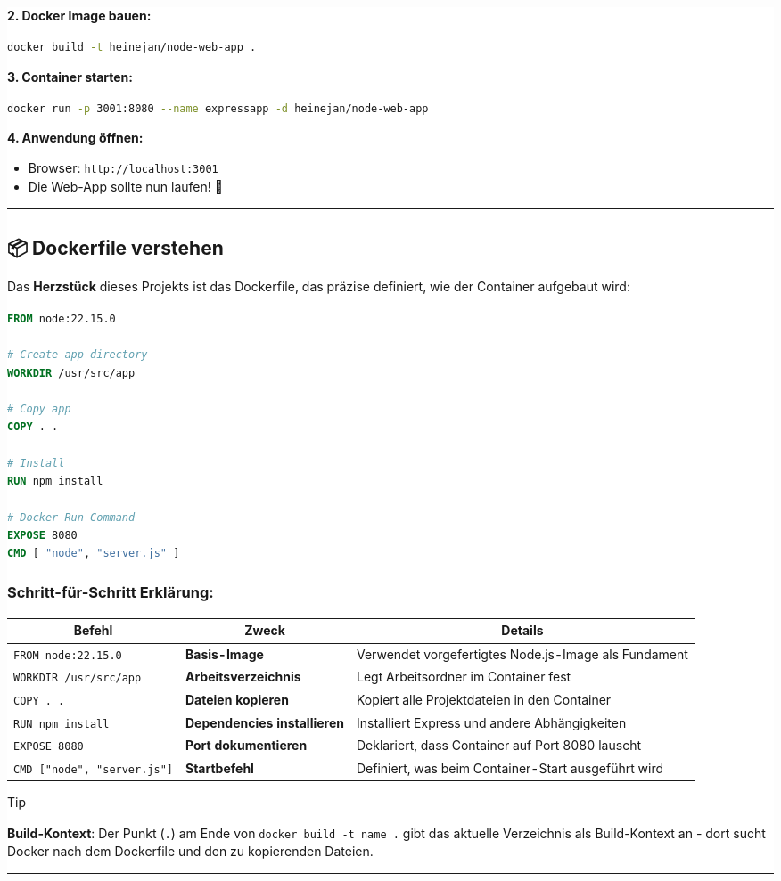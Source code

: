 **2. Docker Image bauen:**
```bash
docker build -t heinejan/node-web-app .
```

**3. Container starten:**
```bash
docker run -p 3001:8080 --name expressapp -d heinejan/node-web-app
```

**4. Anwendung öffnen:**
- Browser: `http://localhost:3001`
- Die Web-App sollte nun laufen! 🎉

---

## 📦 Dockerfile verstehen

Das **Herzstück** dieses Projekts ist das Dockerfile, das präzise definiert, wie der Container aufgebaut wird:

```dockerfile
FROM node:22.15.0

# Create app directory
WORKDIR /usr/src/app

# Copy app
COPY . .

# Install
RUN npm install

# Docker Run Command
EXPOSE 8080
CMD [ "node", "server.js" ]
```

### Schritt-für-Schritt Erklärung:

| **Befehl** | **Zweck** | **Details** |
|------------|-----------|-------------|
| `FROM node:22.15.0` | **Basis-Image** | Verwendet vorgefertigtes Node.js-Image als Fundament |
| `WORKDIR /usr/src/app` | **Arbeitsverzeichnis** | Legt Arbeitsordner im Container fest |
| `COPY . .` | **Dateien kopieren** | Kopiert alle Projektdateien in den Container |
| `RUN npm install` | **Dependencies installieren** | Installiert Express und andere Abhängigkeiten |
| `EXPOSE 8080` | **Port dokumentieren** | Deklariert, dass Container auf Port 8080 lauscht |
| `CMD ["node", "server.js"]` | **Startbefehl** | Definiert, was beim Container-Start ausgeführt wird |

> [!TIP]
> **Build-Kontext**: Der Punkt (`.`) am Ende von `docker build -t name .` gibt das aktuelle Verzeichnis als Build-Kontext an - dort sucht Docker nach dem Dockerfile und den zu kopierenden Dateien.

---